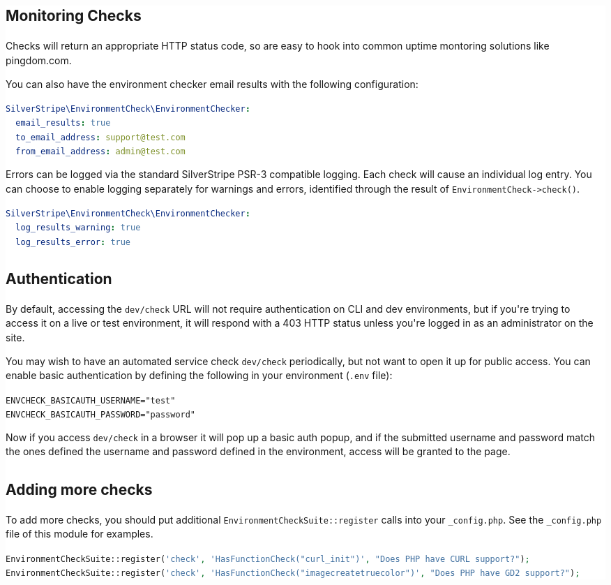 ## Monitoring Checks

Checks will return an appropriate HTTP status code, so are easy to hook into common uptime montoring
solutions like pingdom.com.

You can also have the environment checker email results with the following configuration:

```yaml
SilverStripe\EnvironmentCheck\EnvironmentChecker:
  email_results: true
  to_email_address: support@test.com
  from_email_address: admin@test.com
```

Errors can be logged via the standard SilverStripe PSR-3 compatible logging. Each check will cause an individual log
entry. You can choose to enable logging separately for warnings and errors, identified through the
result of `EnvironmentCheck->check()`.

```yaml
SilverStripe\EnvironmentCheck\EnvironmentChecker:
  log_results_warning: true
  log_results_error: true
```

## Authentication

By default, accessing the `dev/check` URL will not require authentication on CLI and dev environments, but if you're
trying to access it on a live or test environment, it will respond with a 403 HTTP status unless you're logged in as
an administrator on the site.

You may wish to have an automated service check `dev/check` periodically, but not want to open it up for public access.
You can enable basic authentication by defining the following in your environment (`.env` file):

```
ENVCHECK_BASICAUTH_USERNAME="test"
ENVCHECK_BASICAUTH_PASSWORD="password"
```

Now if you access `dev/check` in a browser it will pop up a basic auth popup, and if the submitted username and password
match the ones defined the username and password defined in the environment, access will be granted to the page.

## Adding more checks

To add more checks, you should put additional `EnvironmentCheckSuite::register` calls into your `_config.php`.
See the `_config.php` file of this module for examples.

```php
EnvironmentCheckSuite::register('check', 'HasFunctionCheck("curl_init")', "Does PHP have CURL support?");
EnvironmentCheckSuite::register('check', 'HasFunctionCheck("imagecreatetruecolor")', "Does PHP have GD2 support?");
```
